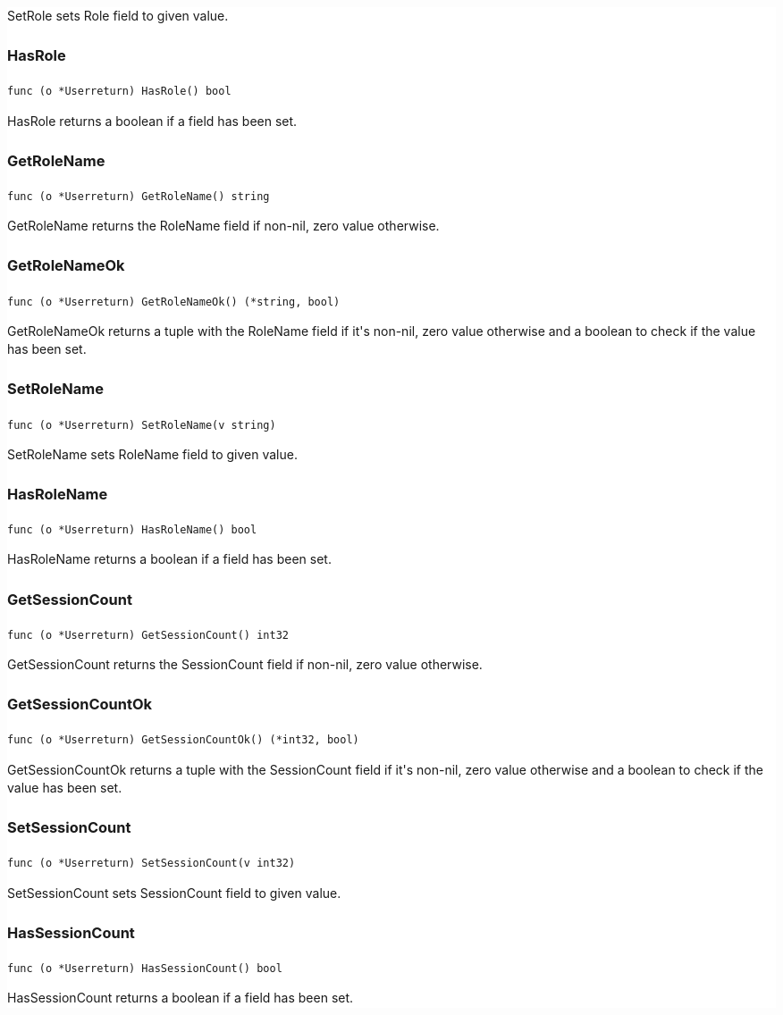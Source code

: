 SetRole sets Role field to given value.

### HasRole

`func (o *Userreturn) HasRole() bool`

HasRole returns a boolean if a field has been set.

### GetRoleName

`func (o *Userreturn) GetRoleName() string`

GetRoleName returns the RoleName field if non-nil, zero value otherwise.

### GetRoleNameOk

`func (o *Userreturn) GetRoleNameOk() (*string, bool)`

GetRoleNameOk returns a tuple with the RoleName field if it's non-nil, zero value otherwise
and a boolean to check if the value has been set.

### SetRoleName

`func (o *Userreturn) SetRoleName(v string)`

SetRoleName sets RoleName field to given value.

### HasRoleName

`func (o *Userreturn) HasRoleName() bool`

HasRoleName returns a boolean if a field has been set.

### GetSessionCount

`func (o *Userreturn) GetSessionCount() int32`

GetSessionCount returns the SessionCount field if non-nil, zero value otherwise.

### GetSessionCountOk

`func (o *Userreturn) GetSessionCountOk() (*int32, bool)`

GetSessionCountOk returns a tuple with the SessionCount field if it's non-nil, zero value otherwise
and a boolean to check if the value has been set.

### SetSessionCount

`func (o *Userreturn) SetSessionCount(v int32)`

SetSessionCount sets SessionCount field to given value.

### HasSessionCount

`func (o *Userreturn) HasSessionCount() bool`

HasSessionCount returns a boolean if a field has been set.
